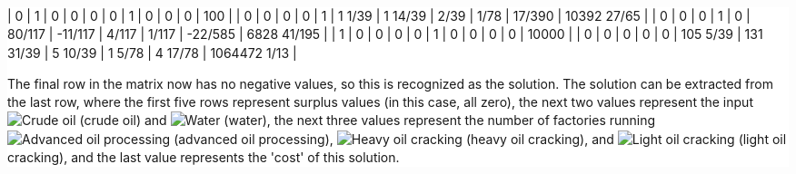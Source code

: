 | 0                                                                                      | 1                                                                          | 0                                                                                      | 0                                                                                      | 0                                                                                                  | 0                                                                                     | 1                                                                         | 0                                                                                                                               | 0                                                                                                                | 0                                                                                                                | 100          |
| 0                                                                                      | 0                                                                          | 0                                                                                      | 0                                                                                      | 1                                                                                                  | 1 1/39                                                                                | 1 14/39                                                                   | 2/39                                                                                                                            | 1/78                                                                                                             | 17/390                                                                                                           | 10392 27/65  |
| 0                                                                                      | 0                                                                          | 0                                                                                      | 1                                                                                      | 0                                                                                                  | 80/117                                                                                | -11/117                                                                   | 4/117                                                                                                                           | 1/117                                                                                                            | -22/585                                                                                                          | 6828 41/195  |
| 1                                                                                      | 0                                                                          | 0                                                                                      | 0                                                                                      | 0                                                                                                  | 1                                                                                     | 0                                                                         | 0                                                                                                                               | 0                                                                                                                | 0                                                                                                                | 10000        |
| 0                                                                                      | 0                                                                          | 0                                                                                      | 0                                                                                      | 0                                                                                                  | 105 5/39                                                                              | 131 31/39                                                                 | 5 10/39                                                                                                                         | 1 5/78                                                                                                           | 4 17/78                                                                                                          | 1064472 1/13 |

The final row in the matrix now has no negative values, so this is recognized as the solution. The solution can be extracted from the last row, where the first five rows represent surplus values (in this case, all zero), the next two values represent the input ![Crude oil](https://wiki.factorio.com/images/thumb/Crude_oil.png/32px-Crude_oil.png) (crude oil) and ![Water](https://wiki.factorio.com/images/thumb/Water.png/32px-Water.png) (water), the next three values represent the number of factories running ![Advanced oil processing](https://wiki.factorio.com/images/thumb/Advanced_oil_processing.png/32px-Advanced_oil_processing.png) (advanced oil processing), ![Heavy oil cracking](https://wiki.factorio.com/images/thumb/Heavy_oil_cracking.png/32px-Heavy_oil_cracking.png) (heavy oil cracking), and ![Light oil cracking](https://wiki.factorio.com/images/thumb/Light_oil_cracking.png/32px-Light_oil_cracking.png) (light oil cracking), and the last value represents the 'cost' of this solution.
